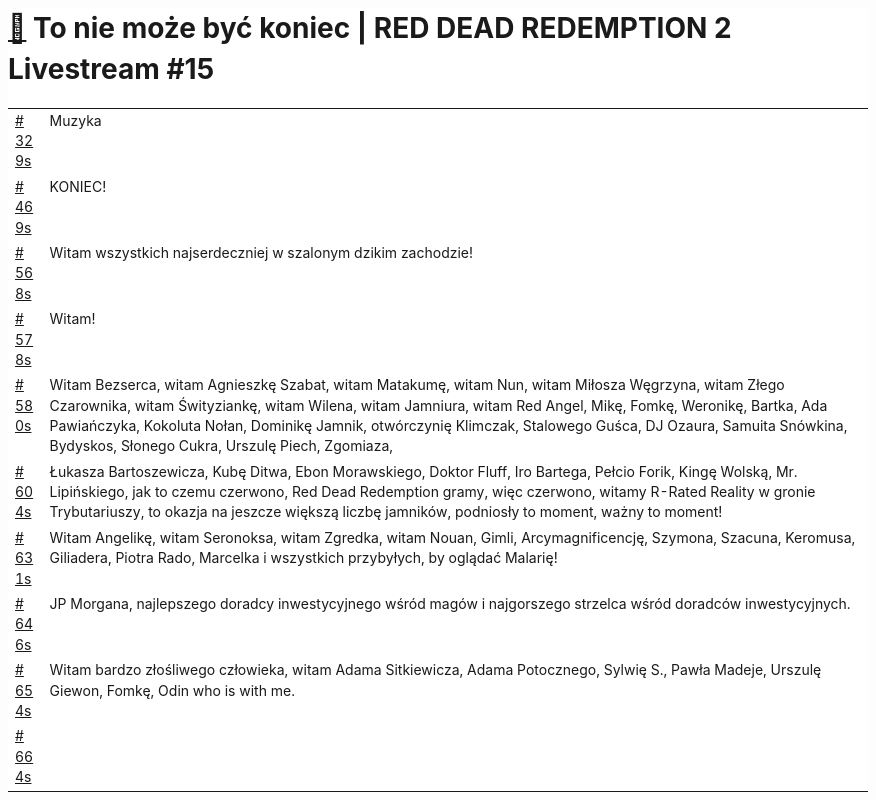 # [🔗](https://www.youtube.com/watch?v=QrplnrtbBz8) To nie może być koniec | RED DEAD REDEMPTION 2 Livestream #15

<table>
    <tr id="t329">
        <td><a href="#t329">#</a>&nbsp;<a href="https://www.youtube.com/watch?v=QrplnrtbBz8&t=329">329s</a></td>
        <td>Muzyka</td>
    </tr>
    <tr id="t469">
        <td><a href="#t469">#</a>&nbsp;<a href="https://www.youtube.com/watch?v=QrplnrtbBz8&t=469">469s</a></td>
        <td>KONIEC!</td>
    </tr>
    <tr id="t568">
        <td><a href="#t568">#</a>&nbsp;<a href="https://www.youtube.com/watch?v=QrplnrtbBz8&t=568">568s</a></td>
        <td>Witam wszystkich najserdeczniej w szalonym dzikim zachodzie!</td>
    </tr>
    <tr id="t578">
        <td><a href="#t578">#</a>&nbsp;<a href="https://www.youtube.com/watch?v=QrplnrtbBz8&t=578">578s</a></td>
        <td>Witam!</td>
    </tr>
    <tr id="t580">
        <td><a href="#t580">#</a>&nbsp;<a href="https://www.youtube.com/watch?v=QrplnrtbBz8&t=580">580s</a></td>
        <td>Witam Bezserca, witam Agnieszkę Szabat, witam Matakumę, witam Nun, witam Miłosza Węgrzyna, witam Złego Czarownika, witam Śwityziankę, witam Wilena, witam Jamniura, witam Red Angel, Mikę, Fomkę, Weronikę, Bartka, Ada Pawiańczyka, Kokoluta Nołan, Dominikę Jamnik, otwórczynię Klimczak, Stalowego Guśca, DJ Ozaura, Samuita Snówkina, Bydyskos, Słonego Cukra, Urszulę Piech, Zgomiaza,</td>
    </tr>
    <tr id="t604">
        <td><a href="#t604">#</a>&nbsp;<a href="https://www.youtube.com/watch?v=QrplnrtbBz8&t=604">604s</a></td>
        <td>Łukasza Bartoszewicza, Kubę Ditwa, Ebon Morawskiego, Doktor Fluff, Iro Bartega, Pełcio Forik, Kingę Wolską, Mr. Lipińskiego, jak to czemu czerwono, Red Dead Redemption gramy, więc czerwono, witamy R-Rated Reality w gronie Trybutariuszy, to okazja na jeszcze większą liczbę jamników, podniosły to moment, ważny to moment!</td>
    </tr>
    <tr id="t631">
        <td><a href="#t631">#</a>&nbsp;<a href="https://www.youtube.com/watch?v=QrplnrtbBz8&t=631">631s</a></td>
        <td>Witam Angelikę, witam Seronoksa, witam Zgredka, witam Nouan, Gimli, Arcymagnificencję, Szymona, Szacuna, Keromusa, Giliadera, Piotra Rado, Marcelka i wszystkich przybyłych, by oglądać Malarię!</td>
    </tr>
    <tr id="t646">
        <td><a href="#t646">#</a>&nbsp;<a href="https://www.youtube.com/watch?v=QrplnrtbBz8&t=646">646s</a></td>
        <td>JP Morgana, najlepszego doradcy inwestycyjnego wśród magów i najgorszego strzelca wśród doradców inwestycyjnych.</td>
    </tr>
    <tr id="t654">
        <td><a href="#t654">#</a>&nbsp;<a href="https://www.youtube.com/watch?v=QrplnrtbBz8&t=654">654s</a></td>
        <td>Witam bardzo złośliwego człowieka, witam Adama Sitkiewicza, Adama Potocznego, Sylwię S., Pawła Madeje, Urszulę Giewon, Fomkę, Odin who is with me.</td>
    </tr>
    <tr id="t664">
        <td><a href="#t664">#</a>&nbsp;<a href="https://www.youtube.com/watch?v=QrplnrtbBz8&t=664">664s</a></td>